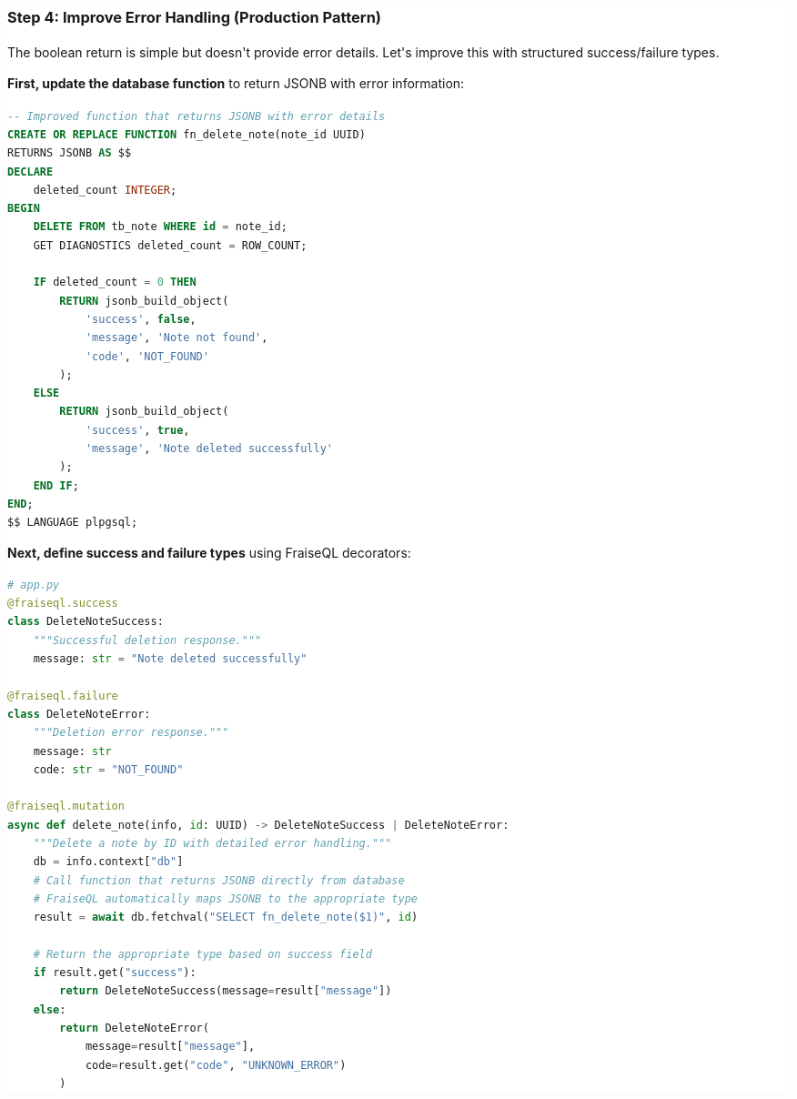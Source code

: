 ### Step 4: Improve Error Handling (Production Pattern)

The boolean return is simple but doesn't provide error details. Let's improve this with structured success/failure types.

**First, update the database function** to return JSONB with error information:

```sql
-- Improved function that returns JSONB with error details
CREATE OR REPLACE FUNCTION fn_delete_note(note_id UUID)
RETURNS JSONB AS $$
DECLARE
    deleted_count INTEGER;
BEGIN
    DELETE FROM tb_note WHERE id = note_id;
    GET DIAGNOSTICS deleted_count = ROW_COUNT;

    IF deleted_count = 0 THEN
        RETURN jsonb_build_object(
            'success', false,
            'message', 'Note not found',
            'code', 'NOT_FOUND'
        );
    ELSE
        RETURN jsonb_build_object(
            'success', true,
            'message', 'Note deleted successfully'
        );
    END IF;
END;
$$ LANGUAGE plpgsql;
```

**Next, define success and failure types** using FraiseQL decorators:

```python
# app.py
@fraiseql.success
class DeleteNoteSuccess:
    """Successful deletion response."""
    message: str = "Note deleted successfully"

@fraiseql.failure
class DeleteNoteError:
    """Deletion error response."""
    message: str
    code: str = "NOT_FOUND"

@fraiseql.mutation
async def delete_note(info, id: UUID) -> DeleteNoteSuccess | DeleteNoteError:
    """Delete a note by ID with detailed error handling."""
    db = info.context["db"]
    # Call function that returns JSONB directly from database
    # FraiseQL automatically maps JSONB to the appropriate type
    result = await db.fetchval("SELECT fn_delete_note($1)", id)

    # Return the appropriate type based on success field
    if result.get("success"):
        return DeleteNoteSuccess(message=result["message"])
    else:
        return DeleteNoteError(
            message=result["message"],
            code=result.get("code", "UNKNOWN_ERROR")
        )
```
